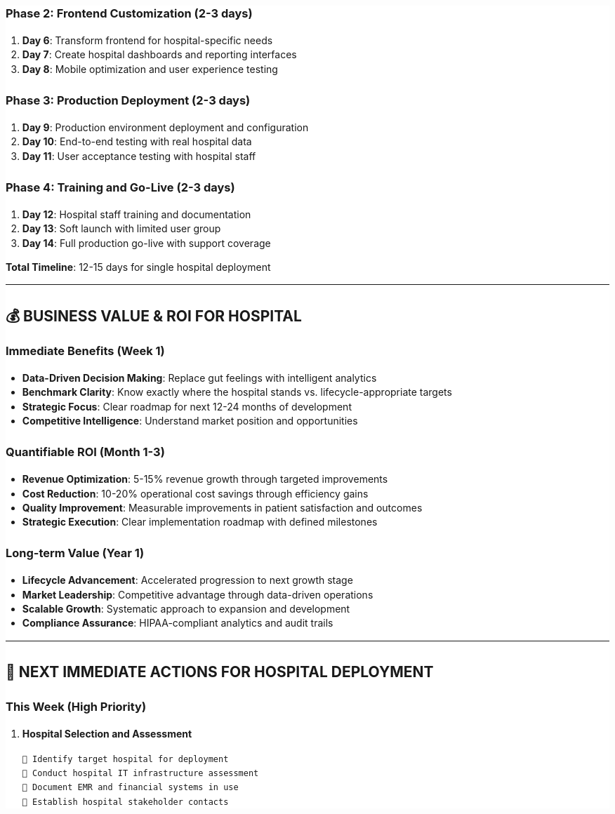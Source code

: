 ### **Phase 2: Frontend Customization (2-3 days)**
1. **Day 6**: Transform frontend for hospital-specific needs
2. **Day 7**: Create hospital dashboards and reporting interfaces
3. **Day 8**: Mobile optimization and user experience testing

### **Phase 3: Production Deployment (2-3 days)**
1. **Day 9**: Production environment deployment and configuration
2. **Day 10**: End-to-end testing with real hospital data
3. **Day 11**: User acceptance testing with hospital staff

### **Phase 4: Training and Go-Live (2-3 days)**
1. **Day 12**: Hospital staff training and documentation
2. **Day 13**: Soft launch with limited user group
3. **Day 14**: Full production go-live with support coverage

**Total Timeline**: 12-15 days for single hospital deployment

---

## 💰 **BUSINESS VALUE & ROI FOR HOSPITAL**

### **Immediate Benefits (Week 1)**
- **Data-Driven Decision Making**: Replace gut feelings with intelligent analytics
- **Benchmark Clarity**: Know exactly where the hospital stands vs. lifecycle-appropriate targets
- **Strategic Focus**: Clear roadmap for next 12-24 months of development
- **Competitive Intelligence**: Understand market position and opportunities

### **Quantifiable ROI (Month 1-3)**
- **Revenue Optimization**: 5-15% revenue growth through targeted improvements
- **Cost Reduction**: 10-20% operational cost savings through efficiency gains
- **Quality Improvement**: Measurable improvements in patient satisfaction and outcomes
- **Strategic Execution**: Clear implementation roadmap with defined milestones

### **Long-term Value (Year 1)**
- **Lifecycle Advancement**: Accelerated progression to next growth stage
- **Market Leadership**: Competitive advantage through data-driven operations
- **Scalable Growth**: Systematic approach to expansion and development
- **Compliance Assurance**: HIPAA-compliant analytics and audit trails

---

## 🚀 **NEXT IMMEDIATE ACTIONS FOR HOSPITAL DEPLOYMENT**

### **This Week (High Priority)**
1. **Hospital Selection and Assessment**
   ```
   🎯 Identify target hospital for deployment
   🎯 Conduct hospital IT infrastructure assessment
   🎯 Document EMR and financial systems in use
   🎯 Establish hospital stakeholder contacts
   ```
